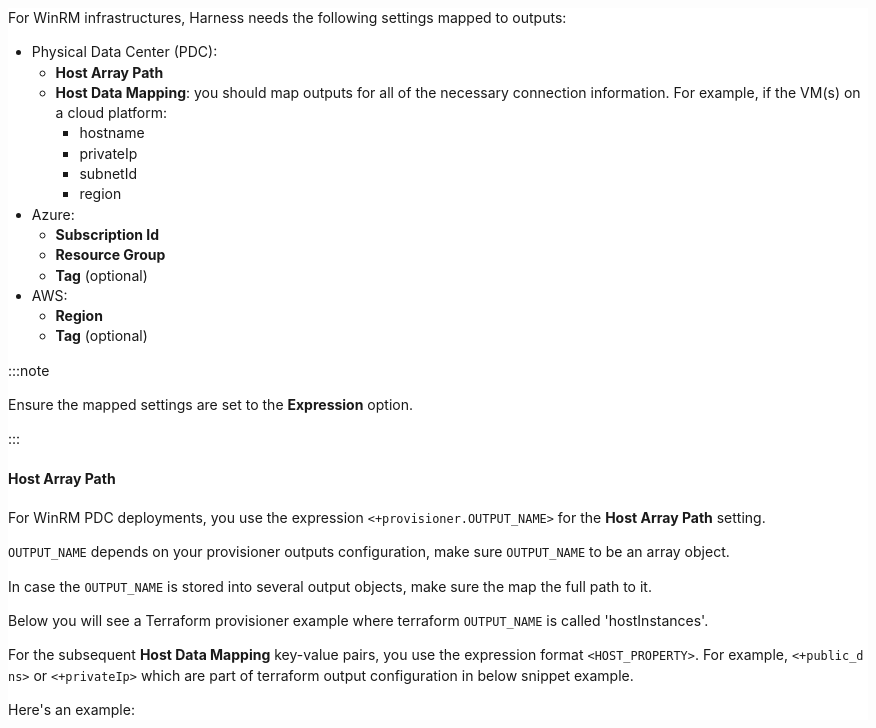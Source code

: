 For WinRM infrastructures, Harness needs the following settings mapped to outputs:

- Physical Data Center (PDC):
  - **Host Array Path**
  - **Host Data Mapping**: you should map outputs for all of the necessary connection information. For example, if the VM(s) on a cloud platform:
    - hostname
    - privateIp
    - subnetId
    - region
- Azure:
  - **Subscription Id**
  - **Resource Group**
  - **Tag** (optional)
- AWS:
  - **Region**
  - **Tag** (optional)

:::note

Ensure the mapped settings are set to the **Expression** option.

:::

#### Host Array Path

For WinRM PDC deployments, you use the expression `<+provisioner.OUTPUT_NAME>` for the **Host Array Path** setting. 

`OUTPUT_NAME` depends on your provisioner outputs configuration, make sure `OUTPUT_NAME` to be an array object.

In case the `OUTPUT_NAME` is stored into several output objects, make sure the map the full path to it.

Below you will see a Terraform provisioner example where terraform `OUTPUT_NAME` is called 'hostInstances'.

For the subsequent **Host Data Mapping** key-value pairs, you use the expression format `<HOST_PROPERTY>`. For example, `<+public_dns>` or `<+privateIp>` which are part of terraform output configuration in below snippet example.

Here's an example:
